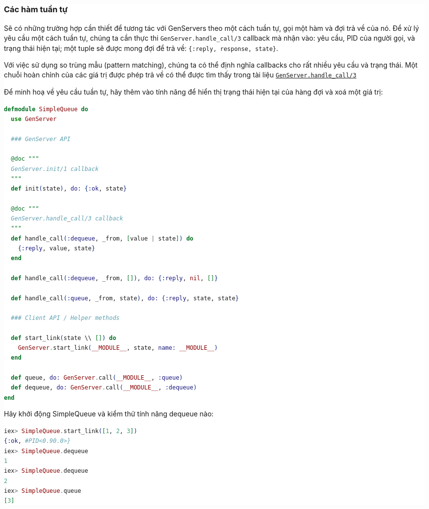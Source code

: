### Các hàm tuần tự

Sẽ có những trường hợp cần thiết để tương tác với GenServers theo một cách tuần tự, gọi một hàm và đợi trả về của nó. Để xử lý yêu cầu một cách tuần tự, chúng ta cần thực thi `GenServer.handle_call/3` callback mà nhận vào: yêu cầu, PID của người gọi, và trạng thái hiện tại; một tuple sẽ được mong đợi để trả về: `{:reply, response, state}`.

Với việc sử dụng so trùng mẫu (pattern matching), chúng ta có thể định nghĩa callbacks cho rất nhiều yêu cầu và trạng thái. Một chuỗi hoàn chỉnh của các giá trị được phép trả về có thể được tìm thấy trong tài liệu [`GenServer.handle_call/3`](https://hexdocs.pm/elixir/GenServer.html#c:handle_call/3)

Để minh hoạ về yêu cầu tuần tự, hãy thêm vào tính năng để hiển thị trạng thái hiện tại của hàng đợi và xoá một giá trị:

```elixir
defmodule SimpleQueue do
  use GenServer

  ### GenServer API

  @doc """
  GenServer.init/1 callback
  """
  def init(state), do: {:ok, state}

  @doc """
  GenServer.handle_call/3 callback
  """
  def handle_call(:dequeue, _from, [value | state]) do
    {:reply, value, state}
  end

  def handle_call(:dequeue, _from, []), do: {:reply, nil, []}

  def handle_call(:queue, _from, state), do: {:reply, state, state}

  ### Client API / Helper methods

  def start_link(state \\ []) do
    GenServer.start_link(__MODULE__, state, name: __MODULE__)
  end

  def queue, do: GenServer.call(__MODULE__, :queue)
  def dequeue, do: GenServer.call(__MODULE__, :dequeue)
end
```

Hãy khởi động SimpleQueue và kiểm thử tính năng dequeue nào:

```elixir
iex> SimpleQueue.start_link([1, 2, 3])
{:ok, #PID<0.90.0>}
iex> SimpleQueue.dequeue
1
iex> SimpleQueue.dequeue
2
iex> SimpleQueue.queue
[3]
```
